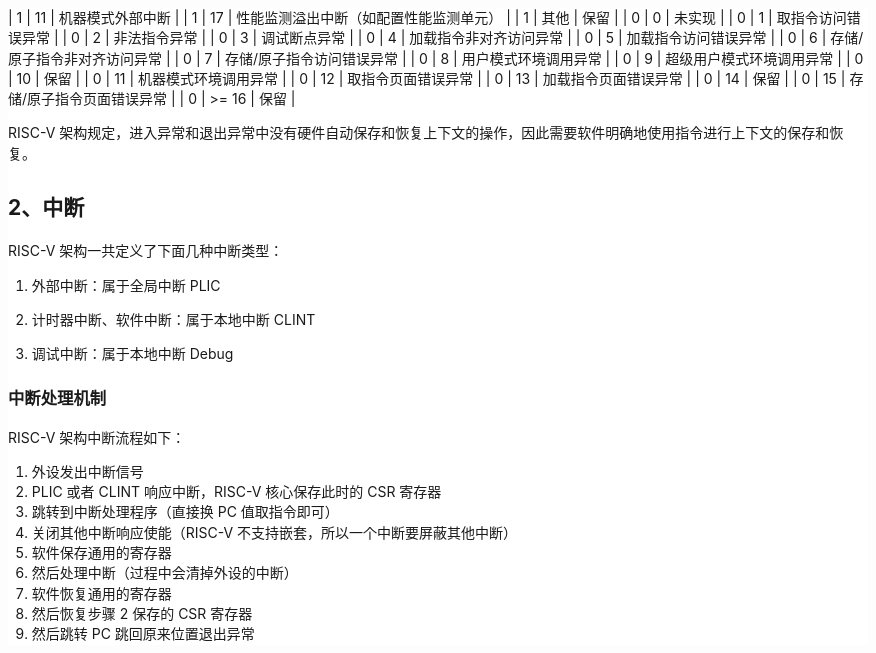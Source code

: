| 1 | 11 | 机器模式外部中断 |
| 1 | 17 | 性能监测溢出中断（如配置性能监测单元） |
| 1 | 其他 | 保留 |
| 0 | 0 | 未实现 |
| 0 | 1 | 取指令访问错误异常 |
| 0 | 2 | 非法指令异常 |
| 0 | 3 | 调试断点异常 |
| 0 | 4 | 加载指令非对齐访问异常 |
| 0 | 5 | 加载指令访问错误异常 |
| 0 | 6 | 存储/原子指令非对齐访问异常 |
| 0 | 7 | 存储/原子指令访问错误异常 |
| 0 | 8 | 用户模式环境调用异常 |
| 0 | 9 | 超级用户模式环境调用异常 |
| 0 | 10 | 保留 |
| 0 | 11 | 机器模式环境调用异常 |
| 0 | 12 | 取指令页面错误异常 |
| 0 | 13 | 加载指令页面错误异常 |
| 0 | 14 | 保留 |
| 0 | 15 | 存储/原子指令页面错误异常 |
| 0 | >= 16 | 保留 |


RISC-V 架构规定，进入异常和退出异常中没有硬件自动保存和恢复上下文的操作，因此需要软件明确地使用指令进行上下文的保存和恢复。

## 2、中断
RISC-V 架构一共定义了下面几种中断类型：

1. 外部中断：属于全局中断 PLIC

2. 计时器中断、软件中断：属于本地中断 CLINT

3. 调试中断：属于本地中断 Debug


### 中断处理机制
RISC-V 架构中断流程如下：

1. 外设发出中断信号
2. PLIC 或者 CLINT 响应中断，RISC-V 核心保存此时的 CSR 寄存器
3. 跳转到中断处理程序（直接换 PC 值取指令即可）
4. 关闭其他中断响应使能（RISC-V 不支持嵌套，所以一个中断要屏蔽其他中断）
5. 软件保存通用的寄存器
6. 然后处理中断（过程中会清掉外设的中断）
7. 软件恢复通用的寄存器
8. 然后恢复步骤 2 保存的 CSR 寄存器
9. 然后跳转 PC 跳回原来位置退出异常